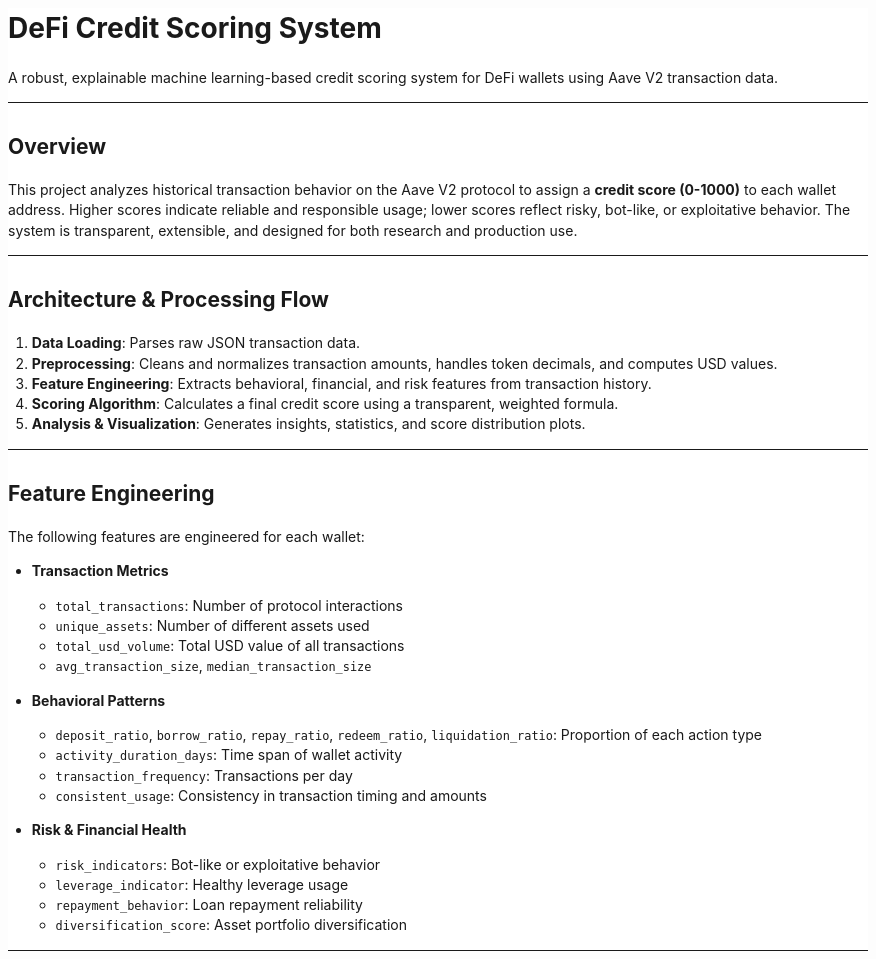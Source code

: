 # DeFi Credit Scoring System

A robust, explainable machine learning-based credit scoring system for DeFi wallets using Aave V2 transaction data.

---

## Overview

This project analyzes historical transaction behavior on the Aave V2 protocol to assign a **credit score (0-1000)** to each wallet address. Higher scores indicate reliable and responsible usage; lower scores reflect risky, bot-like, or exploitative behavior. The system is transparent, extensible, and designed for both research and production use.

---

## Architecture & Processing Flow

1. **Data Loading**: Parses raw JSON transaction data.
2. **Preprocessing**: Cleans and normalizes transaction amounts, handles token decimals, and computes USD values.
3. **Feature Engineering**: Extracts behavioral, financial, and risk features from transaction history.
4. **Scoring Algorithm**: Calculates a final credit score using a transparent, weighted formula.
5. **Analysis & Visualization**: Generates insights, statistics, and score distribution plots.

---

## Feature Engineering

The following features are engineered for each wallet:

- **Transaction Metrics**
  - `total_transactions`: Number of protocol interactions
  - `unique_assets`: Number of different assets used
  - `total_usd_volume`: Total USD value of all transactions
  - `avg_transaction_size`, `median_transaction_size`

- **Behavioral Patterns**
  - `deposit_ratio`, `borrow_ratio`, `repay_ratio`, `redeem_ratio`, `liquidation_ratio`: Proportion of each action type
  - `activity_duration_days`: Time span of wallet activity
  - `transaction_frequency`: Transactions per day
  - `consistent_usage`: Consistency in transaction timing and amounts

- **Risk & Financial Health**
  - `risk_indicators`: Bot-like or exploitative behavior
  - `leverage_indicator`: Healthy leverage usage
  - `repayment_behavior`: Loan repayment reliability
  - `diversification_score`: Asset portfolio diversification

---
